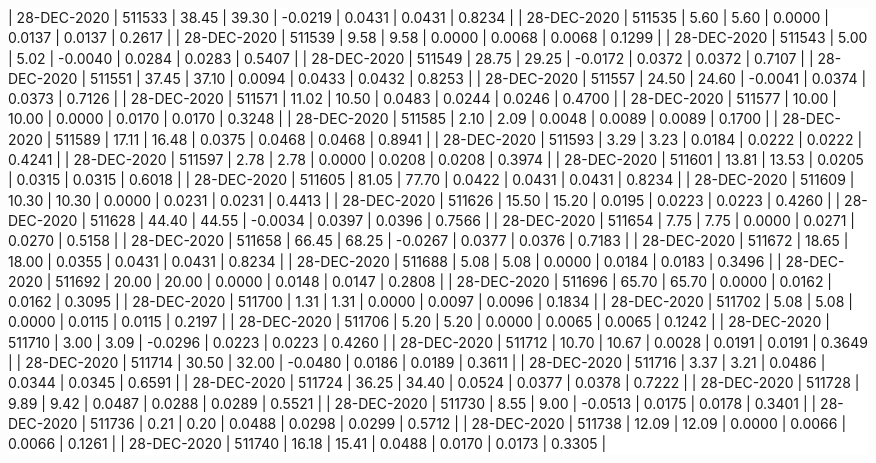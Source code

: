 | 28-DEC-2020 | 511533 | 38.45 | 39.30 | -0.0219 | 0.0431 | 0.0431 | 0.8234 |
| 28-DEC-2020 | 511535 | 5.60 | 5.60 | 0.0000 | 0.0137 | 0.0137 | 0.2617 |
| 28-DEC-2020 | 511539 | 9.58 | 9.58 | 0.0000 | 0.0068 | 0.0068 | 0.1299 |
| 28-DEC-2020 | 511543 | 5.00 | 5.02 | -0.0040 | 0.0284 | 0.0283 | 0.5407 |
| 28-DEC-2020 | 511549 | 28.75 | 29.25 | -0.0172 | 0.0372 | 0.0372 | 0.7107 |
| 28-DEC-2020 | 511551 | 37.45 | 37.10 | 0.0094 | 0.0433 | 0.0432 | 0.8253 |
| 28-DEC-2020 | 511557 | 24.50 | 24.60 | -0.0041 | 0.0374 | 0.0373 | 0.7126 |
| 28-DEC-2020 | 511571 | 11.02 | 10.50 | 0.0483 | 0.0244 | 0.0246 | 0.4700 |
| 28-DEC-2020 | 511577 | 10.00 | 10.00 | 0.0000 | 0.0170 | 0.0170 | 0.3248 |
| 28-DEC-2020 | 511585 | 2.10 | 2.09 | 0.0048 | 0.0089 | 0.0089 | 0.1700 |
| 28-DEC-2020 | 511589 | 17.11 | 16.48 | 0.0375 | 0.0468 | 0.0468 | 0.8941 |
| 28-DEC-2020 | 511593 | 3.29 | 3.23 | 0.0184 | 0.0222 | 0.0222 | 0.4241 |
| 28-DEC-2020 | 511597 | 2.78 | 2.78 | 0.0000 | 0.0208 | 0.0208 | 0.3974 |
| 28-DEC-2020 | 511601 | 13.81 | 13.53 | 0.0205 | 0.0315 | 0.0315 | 0.6018 |
| 28-DEC-2020 | 511605 | 81.05 | 77.70 | 0.0422 | 0.0431 | 0.0431 | 0.8234 |
| 28-DEC-2020 | 511609 | 10.30 | 10.30 | 0.0000 | 0.0231 | 0.0231 | 0.4413 |
| 28-DEC-2020 | 511626 | 15.50 | 15.20 | 0.0195 | 0.0223 | 0.0223 | 0.4260 |
| 28-DEC-2020 | 511628 | 44.40 | 44.55 | -0.0034 | 0.0397 | 0.0396 | 0.7566 |
| 28-DEC-2020 | 511654 | 7.75 | 7.75 | 0.0000 | 0.0271 | 0.0270 | 0.5158 |
| 28-DEC-2020 | 511658 | 66.45 | 68.25 | -0.0267 | 0.0377 | 0.0376 | 0.7183 |
| 28-DEC-2020 | 511672 | 18.65 | 18.00 | 0.0355 | 0.0431 | 0.0431 | 0.8234 |
| 28-DEC-2020 | 511688 | 5.08 | 5.08 | 0.0000 | 0.0184 | 0.0183 | 0.3496 |
| 28-DEC-2020 | 511692 | 20.00 | 20.00 | 0.0000 | 0.0148 | 0.0147 | 0.2808 |
| 28-DEC-2020 | 511696 | 65.70 | 65.70 | 0.0000 | 0.0162 | 0.0162 | 0.3095 |
| 28-DEC-2020 | 511700 | 1.31 | 1.31 | 0.0000 | 0.0097 | 0.0096 | 0.1834 |
| 28-DEC-2020 | 511702 | 5.08 | 5.08 | 0.0000 | 0.0115 | 0.0115 | 0.2197 |
| 28-DEC-2020 | 511706 | 5.20 | 5.20 | 0.0000 | 0.0065 | 0.0065 | 0.1242 |
| 28-DEC-2020 | 511710 | 3.00 | 3.09 | -0.0296 | 0.0223 | 0.0223 | 0.4260 |
| 28-DEC-2020 | 511712 | 10.70 | 10.67 | 0.0028 | 0.0191 | 0.0191 | 0.3649 |
| 28-DEC-2020 | 511714 | 30.50 | 32.00 | -0.0480 | 0.0186 | 0.0189 | 0.3611 |
| 28-DEC-2020 | 511716 | 3.37 | 3.21 | 0.0486 | 0.0344 | 0.0345 | 0.6591 |
| 28-DEC-2020 | 511724 | 36.25 | 34.40 | 0.0524 | 0.0377 | 0.0378 | 0.7222 |
| 28-DEC-2020 | 511728 | 9.89 | 9.42 | 0.0487 | 0.0288 | 0.0289 | 0.5521 |
| 28-DEC-2020 | 511730 | 8.55 | 9.00 | -0.0513 | 0.0175 | 0.0178 | 0.3401 |
| 28-DEC-2020 | 511736 | 0.21 | 0.20 | 0.0488 | 0.0298 | 0.0299 | 0.5712 |
| 28-DEC-2020 | 511738 | 12.09 | 12.09 | 0.0000 | 0.0066 | 0.0066 | 0.1261 |
| 28-DEC-2020 | 511740 | 16.18 | 15.41 | 0.0488 | 0.0170 | 0.0173 | 0.3305 |